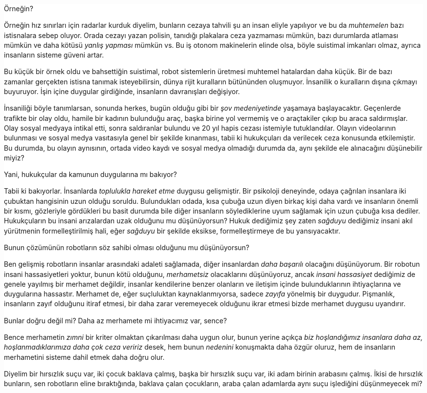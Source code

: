 Örneğin?

Örneğin hız sınırları için radarlar kurduk diyelim, bunların cezaya tahvili şu
an insan eliyle yapılıyor ve bu da *muhtemelen* bazı istisnalara sebep oluyor.
Orada cezayı yazan polisin, tanıdığı plakalara ceza yazmaması mümkün, bazı
durumlarda atlaması mümkün ve daha kötüsü *yanlış yapması* mümkün vs. Bu iş
otonom makinelerin elinde olsa, böyle suistimal imkanları olmaz, ayrıca
insanların sisteme güveni artar.

Bu küçük bir örnek oldu ve bahsettiğin suistimal, robot sistemlerin üretmesi
muhtemel hatalardan daha küçük. Bir de bazı zamanlar gerçekten istisna tanımak
isteyebilirsin, dünya rijit kuralların bütününden oluşmuyor. İnsanilik o
kuralların dışına çıkmayı buyuruyor. İşin içine duygular girdiğinde, insanların
davranışları değişiyor.

İnsaniliği böyle tanımlarsan, sonunda herkes, bugün olduğu gibi bir *şov
medeniyetinde* yaşamaya başlayacaktır. Geçenlerde trafikte bir olay oldu, hamile
bir kadının bulunduğu araç, başka birine yol vermemiş ve o araçtakiler çıkıp bu
araca saldırmışlar. Olay sosyal medyaya intikal etti, sonra saldıranlar bulundu
ve 20 yıl hapis cezası istemiyle tutuklandılar. Olayın videolarının bulunması ve
sosyal medya vasıtasıyla genel bir şekilde kınanması, tabii ki hukukçuları da
verilecek ceza konusunda etkilemiştir. Bu durumda, bu olayın aynısının, ortada
video kaydı ve sosyal medya olmadığı durumda da, aynı şekilde ele alınacağını
düşünebilir miyiz?

Yani, hukukçular da kamunun duygularına mı bakıyor? 

Tabii ki bakıyorlar. İnsanlarda *toplulukla hareket etme* duygusu gelişmiştir.
Bir psikoloji deneyinde, odaya çağrılan insanlara iki çubuktan hangisinin uzun
olduğu soruldu. Bulundukları odada, kısa çubuğa uzun diyen birkaç kişi daha
vardı ve insanların önemli bir kısmı, gözleriyle gördükleri bu basit durumda
bile diğer insanların söylediklerine uyum sağlamak için uzun çubuğa kısa
dediler. Hukukçuların bu insani arızalardan uzak olduğunu mu düşünüyorsun? Hukuk
dediğimiz şey zaten *sağduyu* dediğimiz insani akıl yürütmenin formelleştirilmiş
hali, eğer *sağduyu* bir şekilde eksikse, formelleştirmeye de bu yansıyacaktır. 

Bunun çözümünün robotların söz sahibi olması olduğunu mu düşünüyorsun?

Ben gelişmiş robotların insanlar arasındaki adaleti sağlamada, diğer insanlardan
*daha başarılı* olacağını düşünüyorum. Bir robotun insani hassasiyetleri yoktur,
bunun kötü olduğunu, *merhametsiz* olacaklarını düşünüyoruz, ancak *insani
hassasiyet* dediğimiz de genele yayılmış bir merhamet değildir, insanlar
kendilerine benzer olanların ve iletişim içinde bulunduklarının ihtiyaçlarına ve
duygularına hassastır. Merhamet de, eğer suçluluktan kaynaklanmıyorsa, sadece
*zayıfa* yönelmiş bir duygudur. Pişmanlık, insanların zayıf olduğunu itiraf
etmesi, bir daha zarar veremeyecek olduğunu ikrar etmesi bizde merhamet duygusu
uyandırır.

Bunlar doğru değil mi? Daha az merhamete mi ihtiyacımız var, sence?

Bence merhametin *zımni* bir kriter olmaktan çıkarılması daha uygun olur, bunun
yerine açıkça *biz hoşlandığımız insanlara daha az, hoşlanmadıklarımıza daha çok
ceza veririz* desek, hem bunun *nedenini* konuşmakta daha özgür oluruz, hem de
insanların merhametini sisteme dahil etmek daha doğru olur.

Diyelim bir hırsızlık suçu var, iki çocuk baklava çalmış, başka bir hırsızlık
suçu var, iki adam birinin arabasını çalmış. İkisi de hırsızlık bunların, sen
robotların eline bıraktığında, baklava çalan çocukların, araba çalan adamlarda
aynı suçu işlediğini düşünmeyecek mi?
